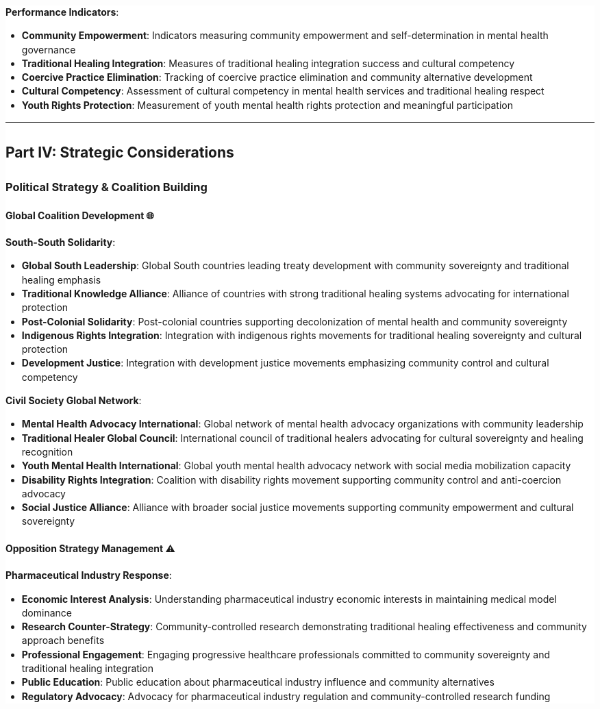 **Performance Indicators**:
- **Community Empowerment**: Indicators measuring community empowerment and self-determination in mental health governance
- **Traditional Healing Integration**: Measures of traditional healing integration success and cultural competency
- **Coercive Practice Elimination**: Tracking of coercive practice elimination and community alternative development
- **Cultural Competency**: Assessment of cultural competency in mental health services and traditional healing respect
- **Youth Rights Protection**: Measurement of youth mental health rights protection and meaningful participation

---

## Part IV: Strategic Considerations

### Political Strategy & Coalition Building

#### **Global Coalition Development** 🌐

**South-South Solidarity**:
- **Global South Leadership**: Global South countries leading treaty development with community sovereignty and traditional healing emphasis
- **Traditional Knowledge Alliance**: Alliance of countries with strong traditional healing systems advocating for international protection
- **Post-Colonial Solidarity**: Post-colonial countries supporting decolonization of mental health and community sovereignty
- **Indigenous Rights Integration**: Integration with indigenous rights movements for traditional healing sovereignty and cultural protection
- **Development Justice**: Integration with development justice movements emphasizing community control and cultural competency

**Civil Society Global Network**:
- **Mental Health Advocacy International**: Global network of mental health advocacy organizations with community leadership
- **Traditional Healer Global Council**: International council of traditional healers advocating for cultural sovereignty and healing recognition
- **Youth Mental Health International**: Global youth mental health advocacy network with social media mobilization capacity
- **Disability Rights Integration**: Coalition with disability rights movement supporting community control and anti-coercion advocacy
- **Social Justice Alliance**: Alliance with broader social justice movements supporting community empowerment and cultural sovereignty

#### **Opposition Strategy Management** ⚠️

**Pharmaceutical Industry Response**:
- **Economic Interest Analysis**: Understanding pharmaceutical industry economic interests in maintaining medical model dominance
- **Research Counter-Strategy**: Community-controlled research demonstrating traditional healing effectiveness and community approach benefits
- **Professional Engagement**: Engaging progressive healthcare professionals committed to community sovereignty and traditional healing integration
- **Public Education**: Public education about pharmaceutical industry influence and community alternatives
- **Regulatory Advocacy**: Advocacy for pharmaceutical industry regulation and community-controlled research funding

